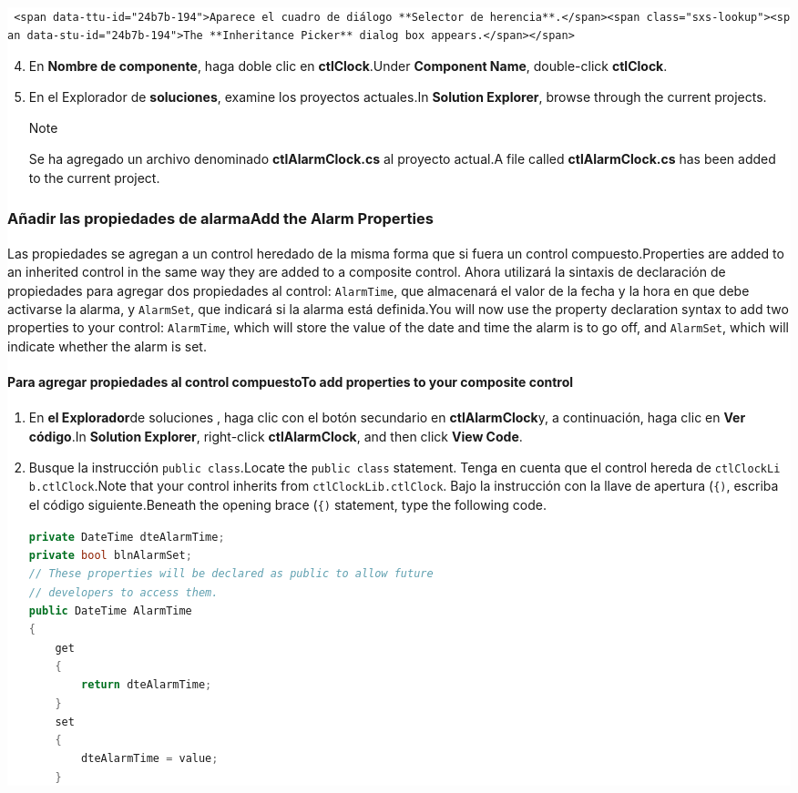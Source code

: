      <span data-ttu-id="24b7b-194">Aparece el cuadro de diálogo **Selector de herencia**.</span><span class="sxs-lookup"><span data-stu-id="24b7b-194">The **Inheritance Picker** dialog box appears.</span></span>

4. <span data-ttu-id="24b7b-195">En **Nombre de componente**, haga doble clic en **ctlClock**.</span><span class="sxs-lookup"><span data-stu-id="24b7b-195">Under **Component Name**, double-click **ctlClock**.</span></span>

5. <span data-ttu-id="24b7b-196">En el Explorador de **soluciones**, examine los proyectos actuales.</span><span class="sxs-lookup"><span data-stu-id="24b7b-196">In **Solution Explorer**, browse through the current projects.</span></span>

    > [!NOTE]
    > <span data-ttu-id="24b7b-197">Se ha agregado un archivo denominado **ctlAlarmClock.cs** al proyecto actual.</span><span class="sxs-lookup"><span data-stu-id="24b7b-197">A file called **ctlAlarmClock.cs** has been added to the current project.</span></span>

### <a name="add-the-alarm-properties"></a><span data-ttu-id="24b7b-198">Añadir las propiedades de alarma</span><span class="sxs-lookup"><span data-stu-id="24b7b-198">Add the Alarm Properties</span></span>

<span data-ttu-id="24b7b-199">Las propiedades se agregan a un control heredado de la misma forma que si fuera un control compuesto.</span><span class="sxs-lookup"><span data-stu-id="24b7b-199">Properties are added to an inherited control in the same way they are added to a composite control.</span></span> <span data-ttu-id="24b7b-200">Ahora utilizará la sintaxis de declaración de propiedades para agregar dos propiedades al control: `AlarmTime`, que almacenará el valor de la fecha y la hora en que debe activarse la alarma, y `AlarmSet`, que indicará si la alarma está definida.</span><span class="sxs-lookup"><span data-stu-id="24b7b-200">You will now use the property declaration syntax to add two properties to your control: `AlarmTime`, which will store the value of the date and time the alarm is to go off, and `AlarmSet`, which will indicate whether the alarm is set.</span></span>

#### <a name="to-add-properties-to-your-composite-control"></a><span data-ttu-id="24b7b-201">Para agregar propiedades al control compuesto</span><span class="sxs-lookup"><span data-stu-id="24b7b-201">To add properties to your composite control</span></span>

1. <span data-ttu-id="24b7b-202">En **el Explorador**de soluciones , haga clic con el botón secundario en **ctlAlarmClock**y, a continuación, haga clic en **Ver código**.</span><span class="sxs-lookup"><span data-stu-id="24b7b-202">In **Solution Explorer**, right-click **ctlAlarmClock**, and then click **View Code**.</span></span>

2. <span data-ttu-id="24b7b-203">Busque la instrucción `public class`.</span><span class="sxs-lookup"><span data-stu-id="24b7b-203">Locate the `public class` statement.</span></span> <span data-ttu-id="24b7b-204">Tenga en cuenta que el control hereda de `ctlClockLib.ctlClock`.</span><span class="sxs-lookup"><span data-stu-id="24b7b-204">Note that your control inherits from `ctlClockLib.ctlClock`.</span></span> <span data-ttu-id="24b7b-205">Bajo la instrucción con la llave de apertura (`{)`, escriba el código siguiente.</span><span class="sxs-lookup"><span data-stu-id="24b7b-205">Beneath the opening brace (`{)` statement, type the following code.</span></span>

    ```csharp
    private DateTime dteAlarmTime;
    private bool blnAlarmSet;
    // These properties will be declared as public to allow future
    // developers to access them.
    public DateTime AlarmTime
    {
        get
        {
            return dteAlarmTime;
        }
        set
        {
            dteAlarmTime = value;
        }